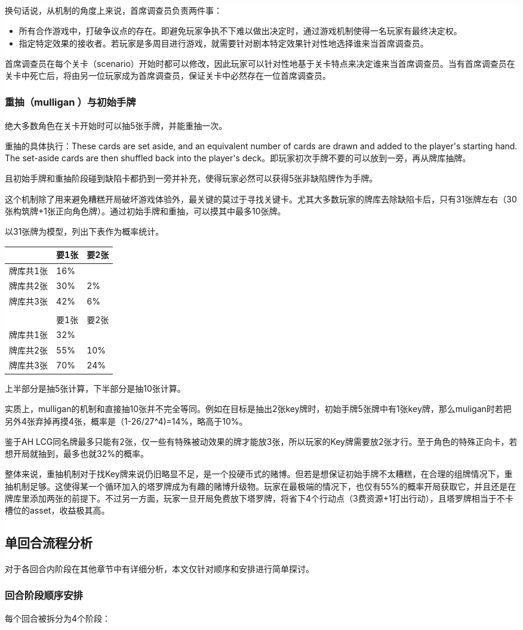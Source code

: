 换句话说，从机制的角度上来说，首席调查员负责两件事：

- 所有合作游戏中，打破争议点的存在。即避免玩家争执不下难以做出决定时，通过游戏机制使得一名玩家有最终决定权。
- 指定特定效果的接收者。若玩家是多周目进行游戏，就需要针对剧本特定效果针对性地选择谁来当首席调查员。

首席调查员在每个关卡（scenario）开始时都可以修改，因此玩家可以针对性地基于关卡特点来决定谁来当首席调查员。当有首席调查员在关卡中死亡后，将由另一位玩家成为首席调查员，保证关卡中必然存在一位首席调查员。

### 重抽（mulligan ）与初始手牌

绝大多数角色在关卡开始时可以抽5张手牌，并能重抽一次。

重抽的具体执行：These cards are set aside, and an equivalent number of cards are drawn and added to the player's starting hand. The set-aside cards are then shuffled back into the player's deck。即玩家初次手牌不要的可以放到一旁，再从牌库抽牌。

且初始手牌和重抽阶段碰到缺陷卡都扔到一旁并补充，使得玩家必然可以获得5张非缺陷牌作为手牌。

这个机制除了用来避免糟糕开局破坏游戏体验外，最关键的莫过于寻找关键卡。尤其大多数玩家的牌库去除缺陷卡后，只有31张牌左右（30张构筑牌+1张正向角色牌）。通过初始手牌和重抽，可以摸其中最多10张牌。

以31张牌为模型，列出下表作为概率统计。

|           | 要1张 | 要2张 |
| --------- | ----- | ----- |
| 牌库共1张 | 16%   |       |
| 牌库共2张 | 30%   | 2%    |
| 牌库共3张 | 42%   | 6%    |
|           |       |       |
|           | 要1张 | 要2张 |
| 牌库共1张 | 32%   |       |
| 牌库共2张 | 55%   | 10%   |
| 牌库共3张 | 70%   | 24%   |

上半部分是抽5张计算，下半部分是抽10张计算。

实质上，mulligan的机制和直接抽10张并不完全等同。例如在目标是抽出2张key牌时，初始手牌5张牌中有1张key牌，那么muligan时若把另外4张弃掉再摸4张，概率是（1-26/27^4)=14%，略高于10%。

鉴于AH LCG同名牌最多只能有2张，仅一些有特殊被动效果的牌才能放3张，所以玩家的Key牌需要放2张才行。至于角色的特殊正向卡，若想开局就抽到，最多也就32%的概率。

整体来说，重抽机制对于找Key牌来说仍旧略显不足，是一个投硬币式的赌博。但若是想保证初始手牌不太糟糕，在合理的组牌情况下，重抽机制足够。这使得某一个循环加入的塔罗牌成为有趣的赌博升级物。玩家在最极端的情况下，也仅有55%的概率开局获取它，并且还是在牌库里添加两张的前提下。不过另一方面，玩家一旦开局免费放下塔罗牌，将省下4个行动点（3费资源+1打出行动），且塔罗牌相当于不卡槽位的asset，收益极其高。

## 单回合流程分析

对于各回合内阶段在其他章节中有详细分析，本文仅针对顺序和安排进行简单探讨。

### 回合阶段顺序安排

每个回合被拆分为4个阶段：
